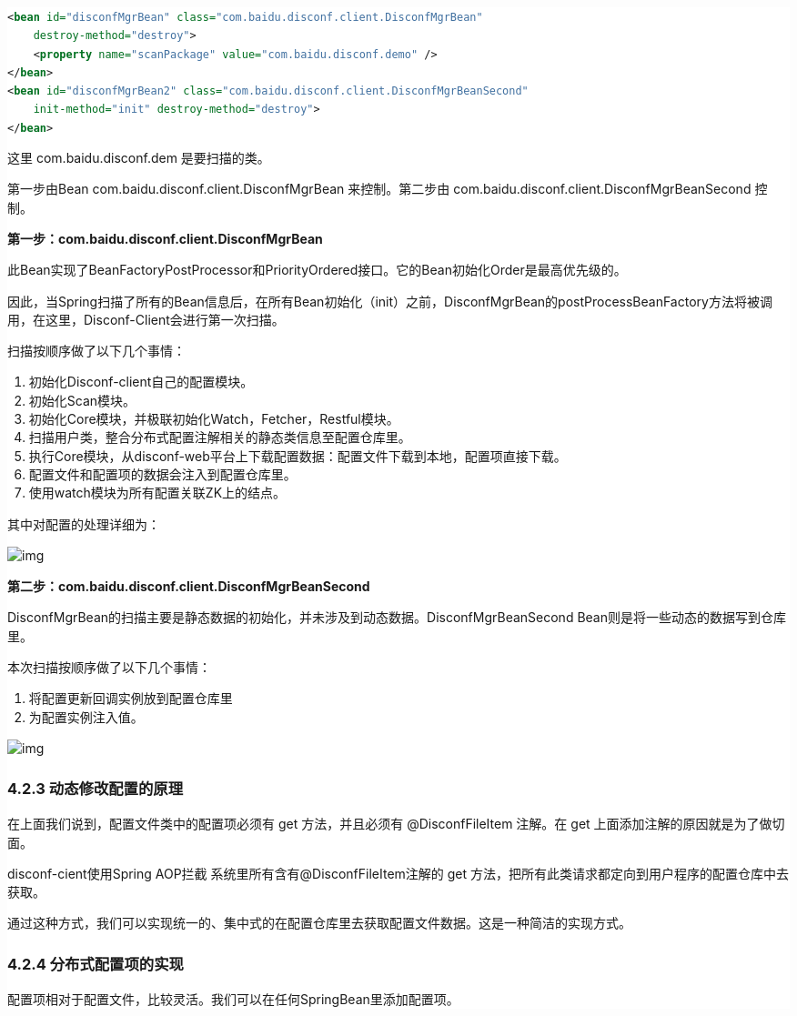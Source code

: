 ```xml
<bean id="disconfMgrBean" class="com.baidu.disconf.client.DisconfMgrBean"
    destroy-method="destroy">
    <property name="scanPackage" value="com.baidu.disconf.demo" />
</bean>
<bean id="disconfMgrBean2" class="com.baidu.disconf.client.DisconfMgrBeanSecond"
    init-method="init" destroy-method="destroy">
</bean>
```

这里 com.baidu.disconf.dem 是要扫描的类。

第一步由Bean com.baidu.disconf.client.DisconfMgrBean 来控制。第二步由 com.baidu.disconf.client.DisconfMgrBeanSecond 控制。

**第一步：com.baidu.disconf.client.DisconfMgrBean**

此Bean实现了BeanFactoryPostProcessor和PriorityOrdered接口。它的Bean初始化Order是最高优先级的。

因此，当Spring扫描了所有的Bean信息后，在所有Bean初始化（init）之前，DisconfMgrBean的postProcessBeanFactory方法将被调用，在这里，Disconf-Client会进行第一次扫描。

扫描按顺序做了以下几个事情：

1. 初始化Disconf-client自己的配置模块。
2. 初始化Scan模块。
3. 初始化Core模块，并极联初始化Watch，Fetcher，Restful模块。
4. 扫描用户类，整合分布式配置注解相关的静态类信息至配置仓库里。
5. 执行Core模块，从disconf-web平台上下载配置数据：配置文件下载到本地，配置项直接下载。
6. 配置文件和配置项的数据会注入到配置仓库里。
7. 使用watch模块为所有配置关联ZK上的结点。

其中对配置的处理详细为：

![img](https://technotes.oss-cn-shenzhen.aliyuncs.com/2024/202406132340920.jpeg)

**第二步：com.baidu.disconf.client.DisconfMgrBeanSecond**

DisconfMgrBean的扫描主要是静态数据的初始化，并未涉及到动态数据。DisconfMgrBeanSecond Bean则是将一些动态的数据写到仓库里。

本次扫描按顺序做了以下几个事情：

1. 将配置更新回调实例放到配置仓库里
2. 为配置实例注入值。

![img](https://technotes.oss-cn-shenzhen.aliyuncs.com/2024/202406132344828.jpeg)

### 4.2.3 动态修改配置的原理

在上面我们说到，配置文件类中的配置项必须有 get 方法，并且必须有 @DisconfFileItem 注解。在 get 上面添加注解的原因就是为了做切面。

disconf-cient使用Spring AOP拦截 系统里所有含有@DisconfFileItem注解的 get 方法，把所有此类请求都定向到用户程序的配置仓库中去获取。

通过这种方式，我们可以实现统一的、集中式的在配置仓库里去获取配置文件数据。这是一种简洁的实现方式。

### 4.2.4 分布式配置项的实现

配置项相对于配置文件，比较灵活。我们可以在任何SpringBean里添加配置项。
